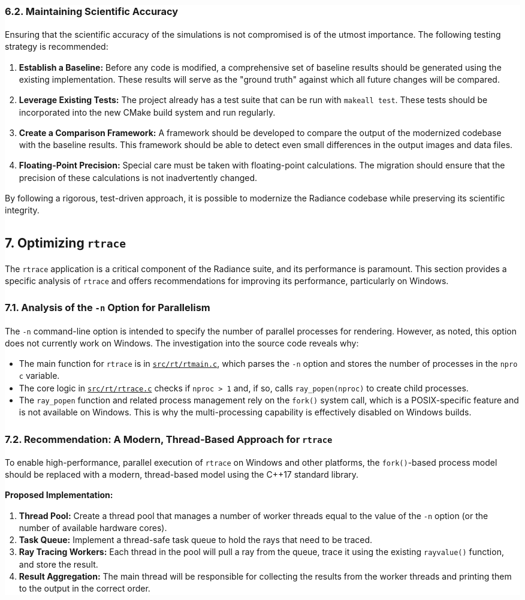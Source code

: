 ### 6.2. Maintaining Scientific Accuracy

Ensuring that the scientific accuracy of the simulations is not compromised is of the utmost importance. The following testing strategy is recommended:

1.  **Establish a Baseline:** Before any code is modified, a comprehensive set of baseline results should be generated using the existing implementation. These results will serve as the "ground truth" against which all future changes will be compared.

2.  **Leverage Existing Tests:** The project already has a test suite that can be run with `makeall test`. These tests should be incorporated into the new CMake build system and run regularly.

3.  **Create a Comparison Framework:** A framework should be developed to compare the output of the modernized codebase with the baseline results. This framework should be able to detect even small differences in the output images and data files.

4.  **Floating-Point Precision:** Special care must be taken with floating-point calculations. The migration should ensure that the precision of these calculations is not inadvertently changed.

By following a rigorous, test-driven approach, it is possible to modernize the Radiance codebase while preserving its scientific integrity.

## 7. Optimizing `rtrace`

The `rtrace` application is a critical component of the Radiance suite, and its performance is paramount. This section provides a specific analysis of `rtrace` and offers recommendations for improving its performance, particularly on Windows.

### 7.1. Analysis of the `-n` Option for Parallelism

The `-n` command-line option is intended to specify the number of parallel processes for rendering. However, as noted, this option does not currently work on Windows. The investigation into the source code reveals why:

*   The main function for `rtrace` is in [`src/rt/rtmain.c`](https://github.com/LBNL/Radiance/blob/master/src/rt/rtmain.c), which parses the `-n` option and stores the number of processes in the `nproc` variable.
*   The core logic in [`src/rt/rtrace.c`](https://github.com/LBNL/Radiance/blob/master/src/rt/rtrace.c) checks if `nproc > 1` and, if so, calls `ray_popen(nproc)` to create child processes.
*   The `ray_popen` function and related process management rely on the `fork()` system call, which is a POSIX-specific feature and is not available on Windows. This is why the multi-processing capability is effectively disabled on Windows builds.

### 7.2. Recommendation: A Modern, Thread-Based Approach for `rtrace`

To enable high-performance, parallel execution of `rtrace` on Windows and other platforms, the `fork()`-based process model should be replaced with a modern, thread-based model using the C++17 standard library.

**Proposed Implementation:**

1.  **Thread Pool:** Create a thread pool that manages a number of worker threads equal to the value of the `-n` option (or the number of available hardware cores).
2.  **Task Queue:** Implement a thread-safe task queue to hold the rays that need to be traced.
3.  **Ray Tracing Workers:** Each thread in the pool will pull a ray from the queue, trace it using the existing `rayvalue()` function, and store the result.
4.  **Result Aggregation:** The main thread will be responsible for collecting the results from the worker threads and printing them to the output in the correct order.
